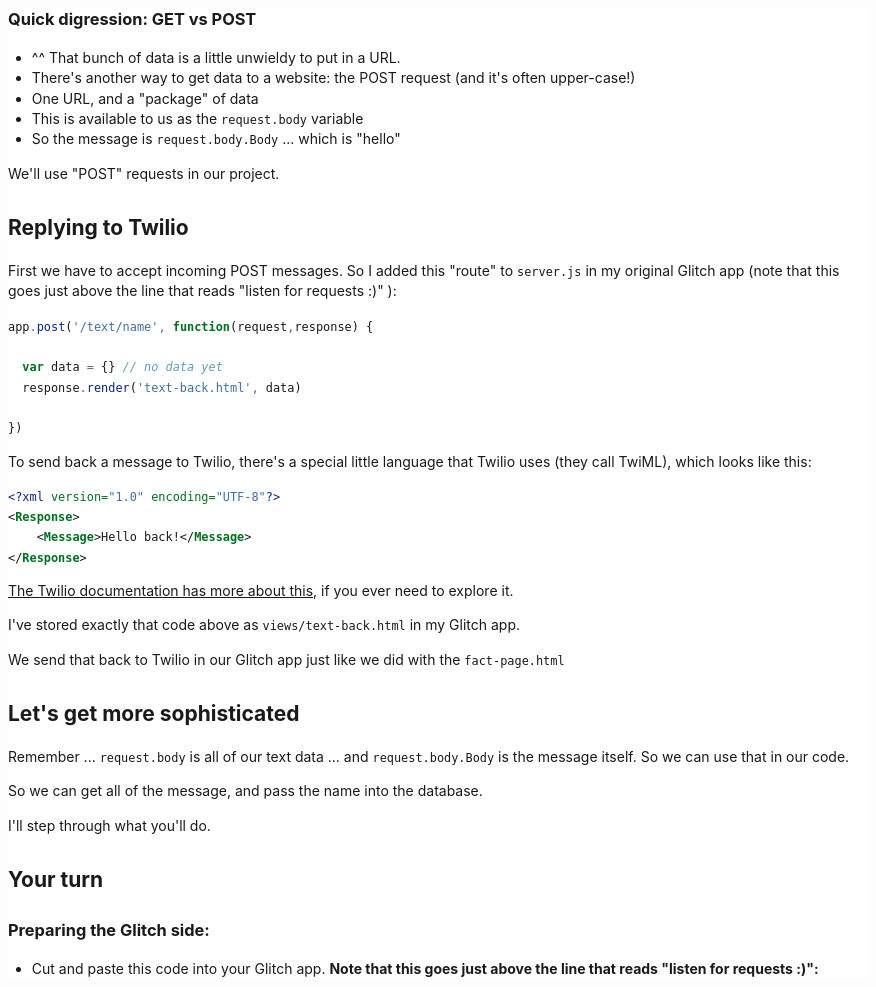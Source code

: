 ### Quick digression: GET vs POST

- ^^ That bunch of data is a little unwieldy to put in a URL. 
- There's another way to get data to a website: the POST request (and it's often upper-case!)
- One URL, and a "package" of data
- This is available to us as the `request.body` variable
- So the message is `request.body.Body` ... which is "hello"

We'll use "POST" requests in our project.

## Replying to Twilio

First we have to accept incoming POST messages. So I added this "route" to `server.js` in my original Glitch app (note that this goes just above the line that reads "listen for requests :)" ):

```javascript
app.post('/text/name', function(request,response) {
  
  var data = {} // no data yet
  response.render('text-back.html', data)
  
}) 
```

To send back a message to Twilio, there's a special little language that Twilio uses (they call TwiML), which looks like this:

```xml
<?xml version="1.0" encoding="UTF-8"?>
<Response>
    <Message>Hello back!</Message>
</Response>
```

[The Twilio documentation has more about this](https://www.twilio.com/docs/sms/twiml), if you ever need to explore it.

I've stored exactly that code above as `views/text-back.html` in my Glitch app.

We send that back to Twilio in our Glitch app just like we did with the `fact-page.html`

## Let's get more sophisticated

Remember ... `request.body` is all of our text data ... and `request.body.Body` is the message itself. So we can use that in our code.

So we can get all of the message, and pass the name into the database.

I'll step through what you'll do.

## Your turn

### Preparing the Glitch side:

- Cut and paste this code into your Glitch app. **Note that this goes just above the line that reads "listen for requests :)":**
